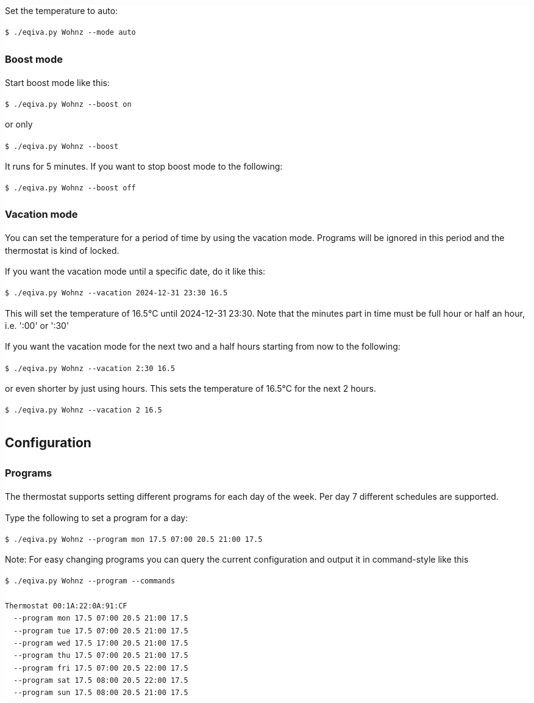 Set the temperature to auto:
```
$ ./eqiva.py Wohnz --mode auto
```

### Boost mode
Start boost mode like this:
```
$ ./eqiva.py Wohnz --boost on
```

or only

```
$ ./eqiva.py Wohnz --boost
```

It runs for 5 minutes. If you want to stop boost mode to the following:
```
$ ./eqiva.py Wohnz --boost off
```

### Vacation mode
You can set the temperature for a period of time by using the vacation mode. Programs will be ignored in this period and the thermostat is kind of locked.

If you want the vacation mode until a specific date, do it like this:
```
$ ./eqiva.py Wohnz --vacation 2024-12-31 23:30 16.5
```
This will set the temperature of 16.5°C until 2024-12-31 23:30. Note that the minutes part in time must be full hour or half an hour, i.e. ':00' or ':30'

If you want the vacation mode for the next two and a half hours starting from now to the following:
```
$ ./eqiva.py Wohnz --vacation 2:30 16.5
```

or even shorter by just using hours. This sets the temperature of 16.5°C for the next 2 hours.
```
$ ./eqiva.py Wohnz --vacation 2 16.5
```

## Configuration
### Programs
The thermostat supports setting different programs for each day of the week. Per day 7 different schedules are supported.

Type the following to set a program for a day:
```
$ ./eqiva.py Wohnz --program mon 17.5 07:00 20.5 21:00 17.5
```

Note: For easy changing programs you can query the current configuration and output it in command-style like this
```
$ ./eqiva.py Wohnz --program --commands

Thermostat 00:1A:22:0A:91:CF
  --program mon 17.5 07:00 20.5 21:00 17.5
  --program tue 17.5 07:00 20.5 21:00 17.5
  --program wed 17.5 17:00 20.5 21:00 17.5
  --program thu 17.5 07:00 20.5 21:00 17.5
  --program fri 17.5 07:00 20.5 22:00 17.5
  --program sat 17.5 08:00 20.5 22:00 17.5
  --program sun 17.5 08:00 20.5 21:00 17.5
```
